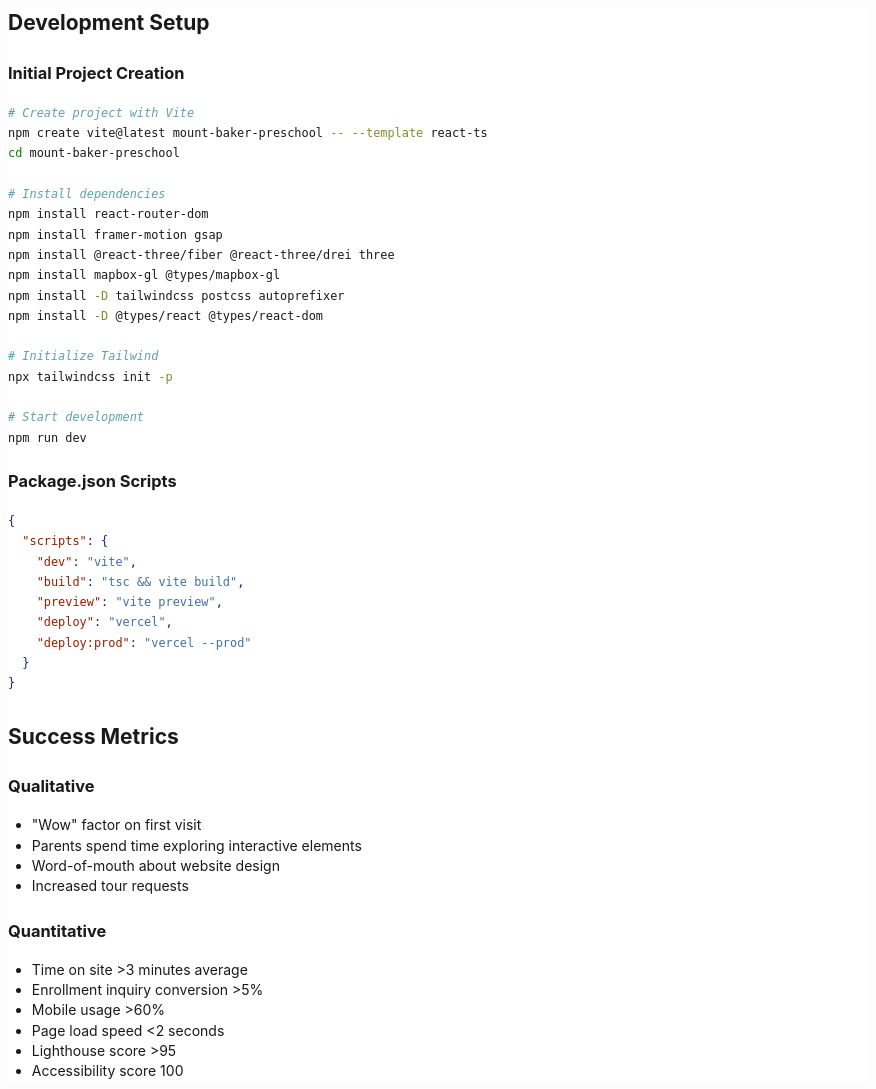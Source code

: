 ## Development Setup

### Initial Project Creation
```bash
# Create project with Vite
npm create vite@latest mount-baker-preschool -- --template react-ts
cd mount-baker-preschool

# Install dependencies
npm install react-router-dom
npm install framer-motion gsap
npm install @react-three/fiber @react-three/drei three
npm install mapbox-gl @types/mapbox-gl
npm install -D tailwindcss postcss autoprefixer
npm install -D @types/react @types/react-dom

# Initialize Tailwind
npx tailwindcss init -p

# Start development
npm run dev
```

### Package.json Scripts
```json
{
  "scripts": {
    "dev": "vite",
    "build": "tsc && vite build",
    "preview": "vite preview",
    "deploy": "vercel",
    "deploy:prod": "vercel --prod"
  }
}
```

## Success Metrics

### Qualitative
- "Wow" factor on first visit
- Parents spend time exploring interactive elements
- Word-of-mouth about website design
- Increased tour requests

### Quantitative
- Time on site >3 minutes average
- Enrollment inquiry conversion >5%
- Mobile usage >60%
- Page load speed <2 seconds
- Lighthouse score >95
- Accessibility score 100
